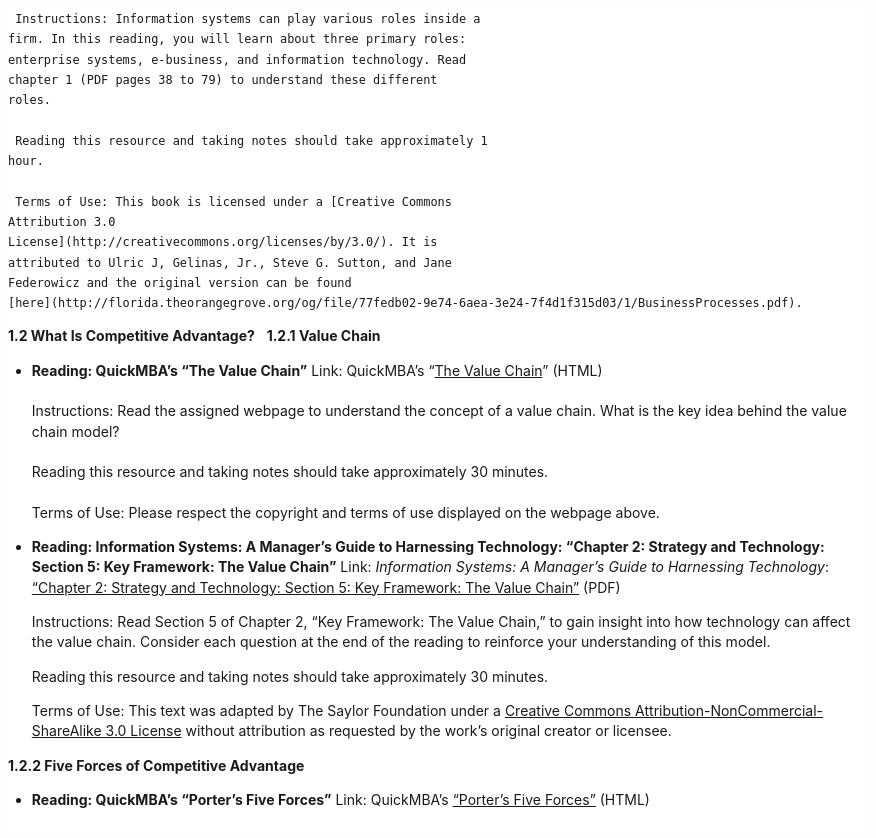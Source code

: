      Instructions: Information systems can play various roles inside a
    firm. In this reading, you will learn about three primary roles:
    enterprise systems, e-business, and information technology. Read
    chapter 1 (PDF pages 38 to 79) to understand these different
    roles.  
      
     Reading this resource and taking notes should take approximately 1
    hour.  
      
     Terms of Use: This book is licensed under a [Creative Commons
    Attribution 3.0
    License](http://creativecommons.org/licenses/by/3.0/). It is
    attributed to Ulric J, Gelinas, Jr., Steve G. Sutton, and Jane
    Federowicz and the original version can be found
    [here](http://florida.theorangegrove.org/og/file/77fedb02-9e74-6aea-3e24-7f4d1f315d03/1/BusinessProcesses.pdf).

**1.2 What Is Competitive Advantage?** <span id="1.2"></span> 
**1.2.1 Value Chain** <span id="1.2.1"></span> 
-   **Reading: QuickMBA’s “The Value Chain”**
    Link: QuickMBA’s “[The Value
    Chain](http://www.quickmba.com/strategy/value-chain/)” (HTML)  
        
     Instructions: Read the assigned webpage to understand the concept
    of a value chain. What is the key idea behind the value chain
    model?  
        
     Reading this resource and taking notes should take approximately 30
    minutes.  
        
     Terms of Use: Please respect the copyright and terms of use
    displayed on the webpage above.

-   **Reading: Information Systems: A Manager’s Guide to Harnessing
    Technology: “Chapter 2: Strategy and Technology: Section 5: Key
    Framework: The Value Chain”**
    Link: *Information Systems: A Manager’s Guide to Harnessing
    Technology*: [“Chapter 2: Strategy and Technology: Section 5: Key
    Framework: The Value
    Chain”](http://www.saylor.org/site/textbooks/Information%20Systems.pdf)
    (PDF)  
      
     Instructions: Read Section 5 of Chapter 2, “Key Framework: The
    Value Chain,” to gain insight into how technology can affect the
    value chain. Consider each question at the end of the reading to
    reinforce your understanding of this model.  
      
     Reading this resource and taking notes should take approximately 30
    minutes.  
      
     Terms of Use: This text was adapted by The Saylor Foundation under
    a [Creative Commons Attribution-NonCommercial-ShareAlike 3.0
    License](http://creativecommons.org/licenses/by-nc-sa/3.0/) without
    attribution as requested by the work’s original creator or licensee.

**1.2.2 Five Forces of Competitive Advantage** <span id="1.2.2"></span> 
-   **Reading: QuickMBA’s “Porter’s Five Forces”**
    Link: QuickMBA’s [“Porter’s Five
    Forces”](http://www.quickmba.com/strategy/porter.shtml) (HTML)  
        